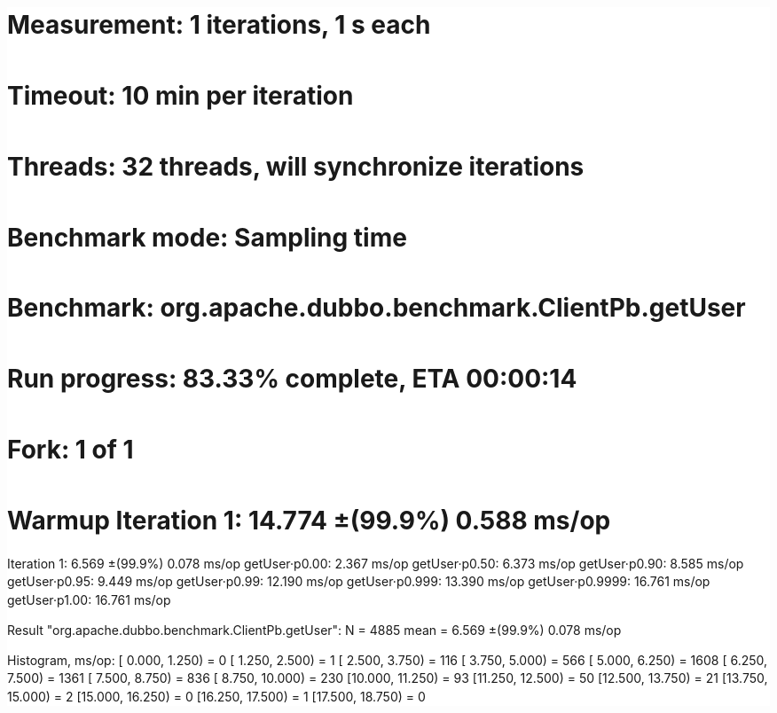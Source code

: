 # Measurement: 1 iterations, 1 s each
# Timeout: 10 min per iteration
# Threads: 32 threads, will synchronize iterations
# Benchmark mode: Sampling time
# Benchmark: org.apache.dubbo.benchmark.ClientPb.getUser

# Run progress: 83.33% complete, ETA 00:00:14
# Fork: 1 of 1
# Warmup Iteration   1: 14.774 ±(99.9%) 0.588 ms/op
Iteration   1: 6.569 ±(99.9%) 0.078 ms/op
                 getUser·p0.00:   2.367 ms/op
                 getUser·p0.50:   6.373 ms/op
                 getUser·p0.90:   8.585 ms/op
                 getUser·p0.95:   9.449 ms/op
                 getUser·p0.99:   12.190 ms/op
                 getUser·p0.999:  13.390 ms/op
                 getUser·p0.9999: 16.761 ms/op
                 getUser·p1.00:   16.761 ms/op



Result "org.apache.dubbo.benchmark.ClientPb.getUser":
  N = 4885
  mean =      6.569 ±(99.9%) 0.078 ms/op

  Histogram, ms/op:
    [ 0.000,  1.250) = 0 
    [ 1.250,  2.500) = 1 
    [ 2.500,  3.750) = 116 
    [ 3.750,  5.000) = 566 
    [ 5.000,  6.250) = 1608 
    [ 6.250,  7.500) = 1361 
    [ 7.500,  8.750) = 836 
    [ 8.750, 10.000) = 230 
    [10.000, 11.250) = 93 
    [11.250, 12.500) = 50 
    [12.500, 13.750) = 21 
    [13.750, 15.000) = 2 
    [15.000, 16.250) = 0 
    [16.250, 17.500) = 1 
    [17.500, 18.750) = 0 
